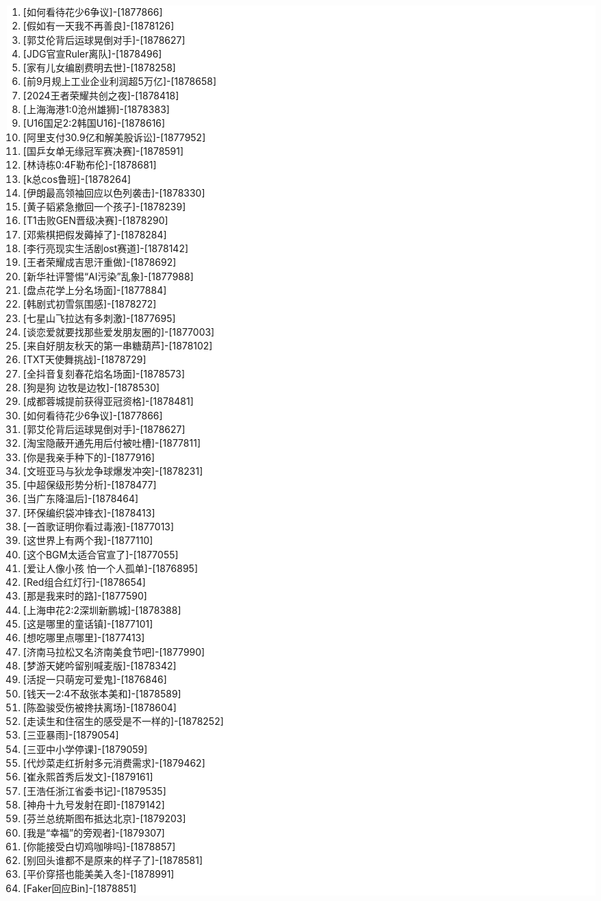 1. [如何看待花少6争议]-[1877866]
1. [假如有一天我不再善良]-[1878126]
1. [郭艾伦背后运球晃倒对手]-[1878627]
1. [JDG官宣Ruler离队]-[1878496]
1. [家有儿女编剧费明去世]-[1878258]
1. [前9月规上工业企业利润超5万亿]-[1878658]
1. [2024王者荣耀共创之夜]-[1878418]
1. [上海海港1:0沧州雄狮]-[1878383]
1. [U16国足2:2韩国U16]-[1878616]
1. [阿里支付30.9亿和解美股诉讼]-[1877952]
1. [国乒女单无缘冠军赛决赛]-[1878591]
1. [林诗栋0:4F勒布伦]-[1878681]
1. [k总cos鲁班]-[1878264]
1. [伊朗最高领袖回应以色列袭击]-[1878330]
1. [黄子韬紧急撤回一个孩子]-[1878239]
1. [T1击败GEN晋级决赛]-[1878290]
1. [邓紫棋把假发薅掉了]-[1878284]
1. [李行亮现实生活剧ost赛道]-[1878142]
1. [王者荣耀成吉思汗重做]-[1878692]
1. [新华社评警惕“AI污染”乱象]-[1877988]
1. [盘点花学上分名场面]-[1877884]
1. [韩剧式初雪氛围感]-[1878272]
1. [七星山飞拉达有多刺激]-[1877695]
1. [谈恋爱就要找那些爱发朋友圈的]-[1877003]
1. [来自好朋友秋天的第一串糖葫芦]-[1878102]
1. [TXT天使舞挑战]-[1878729]
1. [全抖音复刻春花焰名场面]-[1878573]
1. [狗是狗 边牧是边牧]-[1878530]
1. [成都蓉城提前获得亚冠资格]-[1878481]
1. [如何看待花少6争议]-[1877866]
1. [郭艾伦背后运球晃倒对手]-[1878627]
1. [淘宝隐蔽开通先用后付被吐槽]-[1877811]
1. [你是我亲手种下的]-[1877916]
1. [文班亚马与狄龙争球爆发冲突]-[1878231]
1. [中超保级形势分析]-[1878477]
1. [当广东降温后]-[1878464]
1. [环保编织袋冲锋衣]-[1878413]
1. [一首歌证明你看过毒液]-[1877013]
1. [这世界上有两个我]-[1877110]
1. [这个BGM太适合官宣了]-[1877055]
1. [爱让人像小孩 怕一个人孤单]-[1876895]
1. [Red组合红灯行]-[1878654]
1. [那是我来时的路]-[1877590]
1. [上海申花2:2深圳新鹏城]-[1878388]
1. [这是哪里的童话镇]-[1877101]
1. [想吃哪里点哪里]-[1877413]
1. [济南马拉松又名济南美食节吧]-[1877990]
1. [梦游天姥吟留别喊麦版]-[1878342]
1. [活捉一只萌宠可爱鬼]-[1876846]
1. [钱天一2:4不敌张本美和]-[1878589]
1. [陈盈骏受伤被搀扶离场]-[1878604]
1. [走读生和住宿生的感受是不一样的]-[1878252]
1. [三亚暴雨]-[1879054]
1. [三亚中小学停课]-[1879059]
1. [代炒菜走红折射多元消费需求]-[1879462]
1. [崔永熙首秀后发文]-[1879161]
1. [王浩任浙江省委书记]-[1879535]
1. [神舟十九号发射在即]-[1879142]
1. [芬兰总统斯图布抵达北京]-[1879203]
1. [我是“幸福”的旁观者]-[1879307]
1. [你能接受白切鸡咖啡吗]-[1878857]
1. [别回头谁都不是原来的样子了]-[1878581]
1. [平价穿搭也能美美入冬]-[1878991]
1. [Faker回应Bin]-[1878851]